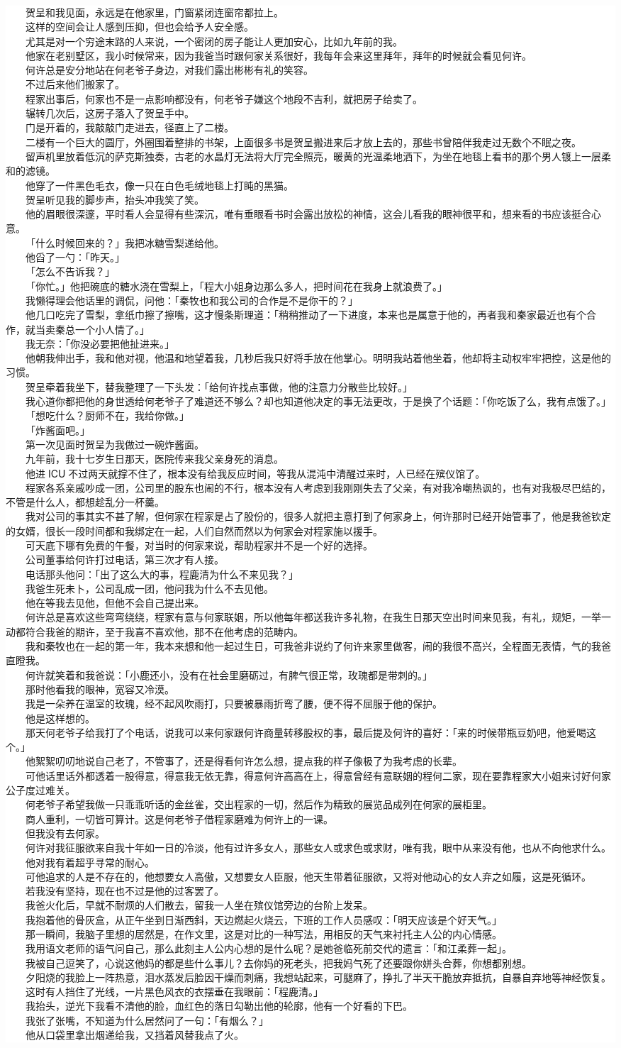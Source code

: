 &emsp;&emsp;贺呈和我见面，永远是在他家里，门窗紧闭连窗帘都拉上。  
&emsp;&emsp;这样的空间会让人感到压抑，但也会给予人安全感。  
&emsp;&emsp;尤其是对一个穷途末路的人来说，一个密闭的房子能让人更加安心，比如九年前的我。  
&emsp;&emsp;他家在老别墅区，我小时候常来，因为我爸当时跟何家关系很好，我每年会来这里拜年，拜年的时候就会看见何许。  
&emsp;&emsp;何许总是安分地站在何老爷子身边，对我们露出彬彬有礼的笑容。  
&emsp;&emsp;不过后来他们搬家了。  
&emsp;&emsp;程家出事后，何家也不是一点影响都没有，何老爷子嫌这个地段不吉利，就把房子给卖了。  
&emsp;&emsp;辗转几次后，这房子落入了贺呈手中。  
&emsp;&emsp;门是开着的，我敲敲门走进去，径直上了二楼。  
&emsp;&emsp;二楼有一个巨大的圆厅，外圈围着整排的书架，上面很多书是贺呈搬进来后才放上去的，那些书曾陪伴我走过无数个不眠之夜。  
&emsp;&emsp;留声机里放着低沉的萨克斯独奏，古老的水晶灯无法将大厅完全照亮，暖黄的光温柔地洒下，为坐在地毯上看书的那个男人镀上一层柔和的滤镜。  
&emsp;&emsp;他穿了一件黑色毛衣，像一只在白色毛绒地毯上打盹的黑猫。  
&emsp;&emsp;贺呈听见我的脚步声，抬头冲我笑了笑。  
&emsp;&emsp;他的眉眼很深邃，平时看人会显得有些深沉，唯有垂眼看书时会露出放松的神情，这会儿看我的眼神很平和，想来看的书应该挺合心意。  
&emsp;&emsp;「什么时候回来的？」我把冰糖雪梨递给他。  
&emsp;&emsp;他舀了一勺：「昨天。」  
&emsp;&emsp;「怎么不告诉我？」  
&emsp;&emsp;「你忙。」他把碗底的糖水浇在雪梨上，「程大小姐身边那么多人，把时间花在我身上就浪费了。」  
&emsp;&emsp;我懒得理会他话里的调侃，问他：「秦牧也和我公司的合作是不是你干的？」  
&emsp;&emsp;他几口吃完了雪梨，拿纸巾擦了擦嘴，这才慢条斯理道：「稍稍推动了一下进度，本来也是属意于他的，再者我和秦家最近也有个合作，就当卖秦总一个小人情了。」  
&emsp;&emsp;我无奈：「你没必要把他扯进来。」  
&emsp;&emsp;他朝我伸出手，我和他对视，他温和地望着我，几秒后我只好将手放在他掌心。明明我站着他坐着，他却将主动权牢牢把控，这是他的习惯。  
&emsp;&emsp;贺呈牵着我坐下，替我整理了一下头发：「给何许找点事做，他的注意力分散些比较好。」  
&emsp;&emsp;我心道你都把他的身世透给何老爷子了难道还不够么？却也知道他决定的事无法更改，于是换了个话题：「你吃饭了么，我有点饿了。」  
&emsp;&emsp;「想吃什么？厨师不在，我给你做。」  
&emsp;&emsp;「炸酱面吧。」  
&emsp;&emsp;第一次见面时贺呈为我做过一碗炸酱面。  
&emsp;&emsp;九年前，我十七岁生日那天，医院传来我父亲身死的消息。  
&emsp;&emsp;他进 ICU 不过两天就撑不住了，根本没有给我反应时间，等我从混沌中清醒过来时，人已经在殡仪馆了。  
&emsp;&emsp;程家各系亲戚吵成一团，公司里的股东也闹的不行，根本没有人考虑到我刚刚失去了父亲，有对我冷嘲热讽的，也有对我极尽巴结的，不管是什么人，都想趁乱分一杯羹。  
&emsp;&emsp;我对公司的事其实不甚了解，但何家在程家是占了股份的，很多人就把主意打到了何家身上，何许那时已经开始管事了，他是我爸钦定的女婿，很长一段时间都和我绑定在一起，人们自然而然以为何家会对程家施以援手。  
&emsp;&emsp;可天底下哪有免费的午餐，对当时的何家来说，帮助程家并不是一个好的选择。  
&emsp;&emsp;公司董事给何许打过电话，第三次才有人接。  
&emsp;&emsp;电话那头他问：「出了这么大的事，程鹿清为什么不来见我？」  
&emsp;&emsp;我爸生死未卜，公司乱成一团，他问我为什么不去见他。  
&emsp;&emsp;他在等我去见他，但他不会自己提出来。  
&emsp;&emsp;何许总是喜欢这些弯弯绕绕，程家有意与何家联姻，所以他每年都送我许多礼物，在我生日那天空出时间来见我，有礼，规矩，一举一动都符合我爸的期许，至于我喜不喜欢他，那不在他考虑的范畴内。  
&emsp;&emsp;我和秦牧也在一起的第一年，我本来想和他一起过生日，可我爸非说约了何许来家里做客，闹的我很不高兴，全程面无表情，气的我爸直瞪我。  
&emsp;&emsp;何许就笑着和我爸说：「小鹿还小，没有在社会里磨砺过，有脾气很正常，玫瑰都是带刺的。」  
&emsp;&emsp;那时他看我的眼神，宽容又冷漠。  
&emsp;&emsp;我是一朵养在温室的玫瑰，经不起风吹雨打，只要被暴雨折弯了腰，便不得不屈服于他的保护。  
&emsp;&emsp;他是这样想的。  
&emsp;&emsp;那天何老爷子给我打了个电话，说我可以来何家跟何许商量转移股权的事，最后提及何许的喜好：「来的时候带瓶豆奶吧，他爱喝这个。」  
&emsp;&emsp;他絮絮叨叨地说自己老了，不管事了，还是得看何许怎么想，提点我的样子像极了为我考虑的长辈。  
&emsp;&emsp;可他话里话外都透着一股得意，得意我无依无靠，得意何许高高在上，得意曾经有意联姻的程何二家，现在要靠程家大小姐来讨好何家公子度过难关。  
&emsp;&emsp;何老爷子希望我做一只乖乖听话的金丝雀，交出程家的一切，然后作为精致的展览品成列在何家的展柜里。  
&emsp;&emsp;商人重利，一切皆可算计。这是何老爷子借程家磨难为何许上的一课。  
&emsp;&emsp;但我没有去何家。  
&emsp;&emsp;何许对我征服欲来自我十年如一日的冷淡，他有过许多女人，那些女人或求色或求财，唯有我，眼中从来没有他，也从不向他求什么。  
&emsp;&emsp;他对我有着超乎寻常的耐心。  
&emsp;&emsp;可他追求的人是不存在的，他想要女人高傲，又想要女人臣服，他天生带着征服欲，又将对他动心的女人弃之如履，这是死循环。  
&emsp;&emsp;若我没有坚持，现在也不过是他的过客罢了。  
&emsp;&emsp;我爸火化后，早就不耐烦的人们散去，留我一人坐在殡仪馆旁边的台阶上发呆。  
&emsp;&emsp;我抱着他的骨灰盒，从正午坐到日渐西斜，天边燃起火烧云，下班的工作人员感叹：「明天应该是个好天气。」  
&emsp;&emsp;那一瞬间，我脑子里想的居然是，在作文里，这是对比的一种写法，用相反的天气来衬托主人公的内心情感。  
&emsp;&emsp;我用语文老师的语气问自己，那么此刻主人公内心想的是什么呢？是她爸临死前交代的遗言：「和江柔葬一起」。  
&emsp;&emsp;我被自己逗笑了，心说这他妈的都是些什么事儿？去你妈的死老头，把我妈气死了还要跟你姘头合葬，你想都别想。  
&emsp;&emsp;夕阳烧的我脸上一阵热意，泪水蒸发后脸因干燥而刺痛，我想站起来，可腿麻了，挣扎了半天干脆放弃抵抗，自暴自弃地等神经恢复。  
&emsp;&emsp;这时有人挡住了光线，一片黑色风衣的衣摆垂在我眼前：「程鹿清。」  
&emsp;&emsp;我抬头，逆光下我看不清他的脸，血红色的落日勾勒出他的轮廓，他有一个好看的下巴。  
&emsp;&emsp;我张了张嘴，不知道为什么居然问了一句：「有烟么？」  
&emsp;&emsp;他从口袋里拿出烟递给我，又挡着风替我点了火。  